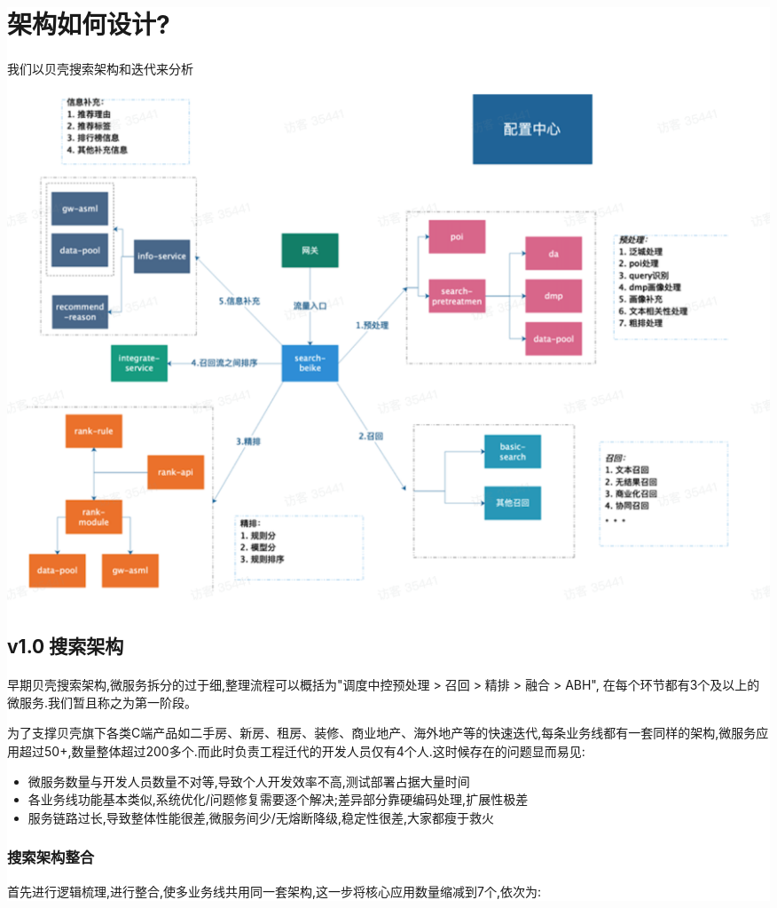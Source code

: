 # 架构如何设计?

我们以贝壳搜索架构和迭代来分析

![alt text](image-2.png)

## v1.0 搜索架构

早期贝壳搜索架构,微服务拆分的过于细,整理流程可以概括为"调度中控预处理 > 召回 > 精排 > 融合 > ABH",
在每个环节都有3个及以上的微服务.我们暂且称之为第一阶段。

为了支撑贝壳旗下各类C端产品如二手房、新房、租房、装修、商业地产、海外地产等的快速迭代,每条业务线都有一套同样的架构,微服务应用超过50+,数量整体超过200多个.而此时负责工程迁代的开发人员仅有4个人.这时候存在的问题显而易见:

*   微服务数量与开发人员数量不对等,导致个人开发效率不高,测试部署占据大量时间
*   各业务线功能基本类似,系统优化/问题修复需要逐个解决;差异部分靠硬编码处理,扩展性极差
*   服务链路过长,导致整体性能很差,微服务间少/无熔断降级,稳定性很差,大家都瘦于救火

### 搜索架构整合

首先进行逻辑梳理,进行整合,使多业务线共用同一套架构,这一步将核心应用数量缩减到7个,依次为:
